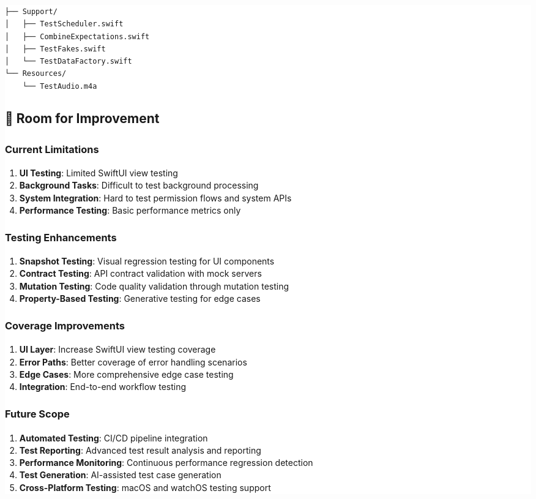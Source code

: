 ```
├── Support/
│   ├── TestScheduler.swift
│   ├── CombineExpectations.swift
│   ├── TestFakes.swift
│   └── TestDataFactory.swift
└── Resources/
    └── TestAudio.m4a
```

## 🚀 Room for Improvement

### Current Limitations
1. **UI Testing**: Limited SwiftUI view testing
2. **Background Tasks**: Difficult to test background processing
3. **System Integration**: Hard to test permission flows and system APIs
4. **Performance Testing**: Basic performance metrics only

### Testing Enhancements
1. **Snapshot Testing**: Visual regression testing for UI components
2. **Contract Testing**: API contract validation with mock servers
3. **Mutation Testing**: Code quality validation through mutation testing
4. **Property-Based Testing**: Generative testing for edge cases

### Coverage Improvements
1. **UI Layer**: Increase SwiftUI view testing coverage
2. **Error Paths**: Better coverage of error handling scenarios
3. **Edge Cases**: More comprehensive edge case testing
4. **Integration**: End-to-end workflow testing

### Future Scope
1. **Automated Testing**: CI/CD pipeline integration
2. **Test Reporting**: Advanced test result analysis and reporting
3. **Performance Monitoring**: Continuous performance regression detection
4. **Test Generation**: AI-assisted test case generation
5. **Cross-Platform Testing**: macOS and watchOS testing support 